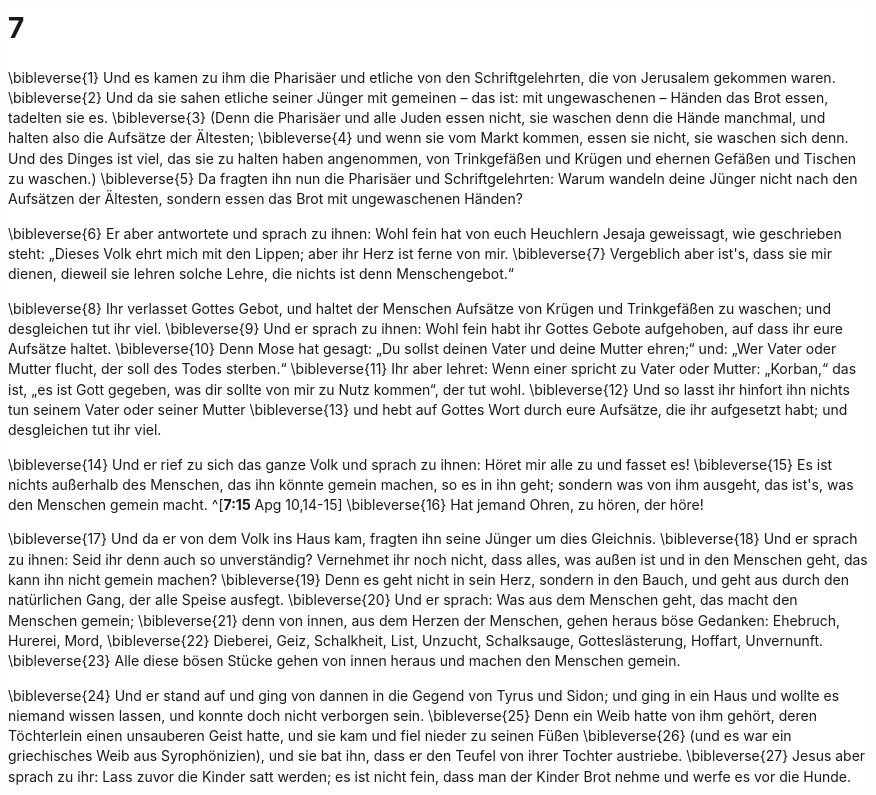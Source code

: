 # 7
\bibleverse{1} Und es kamen zu ihm die Pharisäer und etliche von den Schriftgelehrten, die von Jerusalem gekommen waren. \bibleverse{2} Und da sie sahen etliche seiner Jünger mit gemeinen – das ist: mit ungewaschenen – Händen das Brot essen, tadelten sie es. \bibleverse{3} (Denn die Pharisäer und alle Juden essen nicht, sie waschen denn die Hände manchmal, und halten also die Aufsätze der Ältesten; \bibleverse{4} und wenn sie vom Markt kommen, essen sie nicht, sie waschen sich denn. Und des Dinges ist viel, das sie zu halten haben angenommen, von Trinkgefäßen und Krügen und ehernen Gefäßen und Tischen zu waschen.) \bibleverse{5} Da fragten ihn nun die Pharisäer und Schriftgelehrten: Warum wandeln deine Jünger nicht nach den Aufsätzen der Ältesten, sondern essen das Brot mit ungewaschenen Händen? 


\bibleverse{6} Er aber antwortete und sprach zu ihnen: Wohl fein hat von euch Heuchlern Jesaja geweissagt, wie geschrieben steht: „Dieses Volk ehrt mich mit den Lippen; aber ihr Herz ist ferne von mir. \bibleverse{7} Vergeblich aber ist's, dass sie mir dienen, dieweil sie lehren solche Lehre, die nichts ist denn Menschengebot.“ 


\bibleverse{8} Ihr verlasset Gottes Gebot, und haltet der Menschen Aufsätze von Krügen und Trinkgefäßen zu waschen; und desgleichen tut ihr viel. \bibleverse{9} Und er sprach zu ihnen: Wohl fein habt ihr Gottes Gebote aufgehoben, auf dass ihr eure Aufsätze haltet. \bibleverse{10} Denn Mose hat gesagt: „Du sollst deinen Vater und deine Mutter ehren;“ und: „Wer Vater oder Mutter flucht, der soll des Todes sterben.“ \bibleverse{11} Ihr aber lehret: Wenn einer spricht zu Vater oder Mutter: „Korban,“ das ist, „es ist Gott gegeben, was dir sollte von mir zu Nutz kommen“, der tut wohl. \bibleverse{12} Und so lasst ihr hinfort ihn nichts tun seinem Vater oder seiner Mutter \bibleverse{13} und hebt auf Gottes Wort durch eure Aufsätze, die ihr aufgesetzt habt; und desgleichen tut ihr viel. 


\bibleverse{14} Und er rief zu sich das ganze Volk und sprach zu ihnen: Höret mir alle zu und fasset es! \bibleverse{15} Es ist nichts außerhalb des Menschen, das ihn könnte gemein machen, so es in ihn geht; sondern was von ihm ausgeht, das ist's, was den Menschen gemein macht. ^[**7:15** Apg 10,14-15] \bibleverse{16} Hat jemand Ohren, zu hören, der höre! 



\bibleverse{17} Und da er von dem Volk ins Haus kam, fragten ihn seine Jünger um dies Gleichnis. \bibleverse{18} Und er sprach zu ihnen: Seid ihr denn auch so unverständig? Vernehmet ihr noch nicht, dass alles, was außen ist und in den Menschen geht, das kann ihn nicht gemein machen? \bibleverse{19} Denn es geht nicht in sein Herz, sondern in den Bauch, und geht aus durch den natürlichen Gang, der alle Speise ausfegt. \bibleverse{20} Und er sprach: Was aus dem Menschen geht, das macht den Menschen gemein; \bibleverse{21} denn von innen, aus dem Herzen der Menschen, gehen heraus böse Gedanken: Ehebruch, Hurerei, Mord, \bibleverse{22} Dieberei, Geiz, Schalkheit, List, Unzucht, Schalksauge, Gotteslästerung, Hoffart, Unvernunft. \bibleverse{23} Alle diese bösen Stücke gehen von innen heraus und machen den Menschen gemein. 


\bibleverse{24} Und er stand auf und ging von dannen in die Gegend von Tyrus und Sidon; und ging in ein Haus und wollte es niemand wissen lassen, und konnte doch nicht verborgen sein. \bibleverse{25} Denn ein Weib hatte von ihm gehört, deren Töchterlein einen unsauberen Geist hatte, und sie kam und fiel nieder zu seinen Füßen \bibleverse{26} (und es war ein griechisches Weib aus Syrophönizien), und sie bat ihn, dass er den Teufel von ihrer Tochter austriebe. \bibleverse{27} Jesus aber sprach zu ihr: Lass zuvor die Kinder satt werden; es ist nicht fein, dass man der Kinder Brot nehme und werfe es vor die Hunde. 

